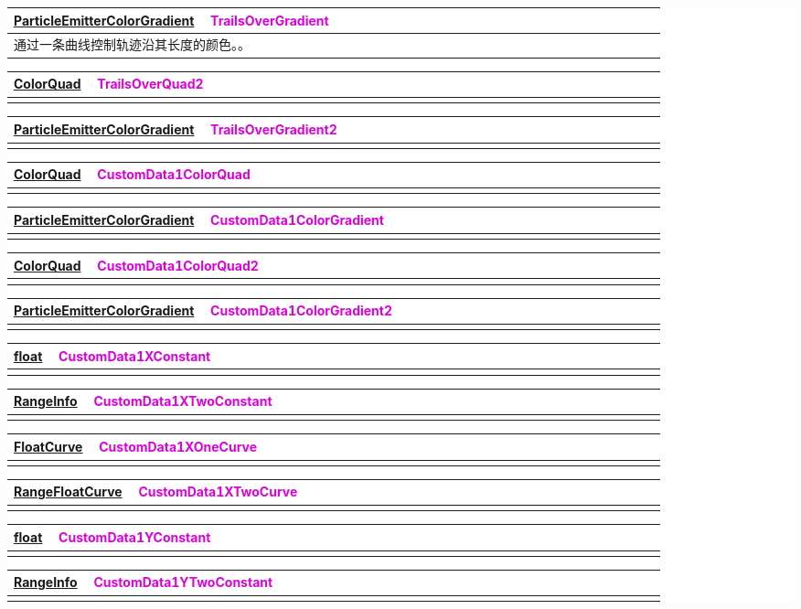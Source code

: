 |<div style="width:700px">[ParticleEmitterColorGradient](/Api/Enums/ParticleEmitterColorGradient.md) &emsp;<font color="dd00dd">TrailsOverGradient</font></div>|
|:---|
|通过一条曲线控制轨迹沿其长度的颜色。。|

|<div style="width:700px">[ColorQuad](/Api/DataType/ColorQuad.md) &emsp;<font color="dd00dd">TrailsOverQuad2</font></div>|
|:---|
||

|<div style="width:700px">[ParticleEmitterColorGradient](/Api/Enums/ParticleEmitterColorGradient.md) &emsp;<font color="dd00dd">TrailsOverGradient2</font></div>|
|:---|
||

|<div style="width:700px">[ColorQuad](/Api/DataType/ColorQuad.md) &emsp;<font color="dd00dd">CustomData1ColorQuad</font></div>|
|:---|
||

|<div style="width:700px">[ParticleEmitterColorGradient](/Api/Enums/ParticleEmitterColorGradient.md) &emsp;<font color="dd00dd">CustomData1ColorGradient</font></div>|
|:---|
||

|<div style="width:700px">[ColorQuad](/Api/DataType/ColorQuad.md) &emsp;<font color="dd00dd">CustomData1ColorQuad2</font></div>|
|:---|
||

|<div style="width:700px">[ParticleEmitterColorGradient](/Api/Enums/ParticleEmitterColorGradient.md) &emsp;<font color="dd00dd">CustomData1ColorGradient2</font></div>|
|:---|
||

|<div style="width:700px">[float](/Api/DataType/Number.md) &emsp;<font color="dd00dd">CustomData1XConstant</font></div>|
|:---|
||

|<div style="width:700px">[RangeInfo](/Api/DataType/RangeInfo.md) &emsp;<font color="dd00dd">CustomData1XTwoConstant</font></div>|
|:---|
||

|<div style="width:700px">[FloatCurve](/Api/Enums/FloatCurve.md) &emsp;<font color="dd00dd">CustomData1XOneCurve</font></div>|
|:---|
||

|<div style="width:700px">[RangeFloatCurve](/Api/Enums/RangeFloatCurve.md) &emsp;<font color="dd00dd">CustomData1XTwoCurve</font></div>|
|:---|
||

|<div style="width:700px">[float](/Api/DataType/Number.md) &emsp;<font color="dd00dd">CustomData1YConstant</font></div>|
|:---|
||

|<div style="width:700px">[RangeInfo](/Api/DataType/RangeInfo.md) &emsp;<font color="dd00dd">CustomData1YTwoConstant</font></div>|
|:---|
||
